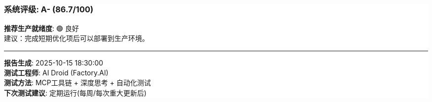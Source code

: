 ### 系统评级: **A-** (86.7/100)

**推荐生产就绪度**: 🟢 良好  
建议：完成短期优化项后可以部署到生产环境。

---

**报告生成**: 2025-10-15 18:30:00  
**测试工程师**: AI Droid (Factory.AI)  
**测试方法**: MCP工具链 + 深度思考 + 自动化测试  
**下次测试建议**: 定期运行(每周/每次重大更新后)
